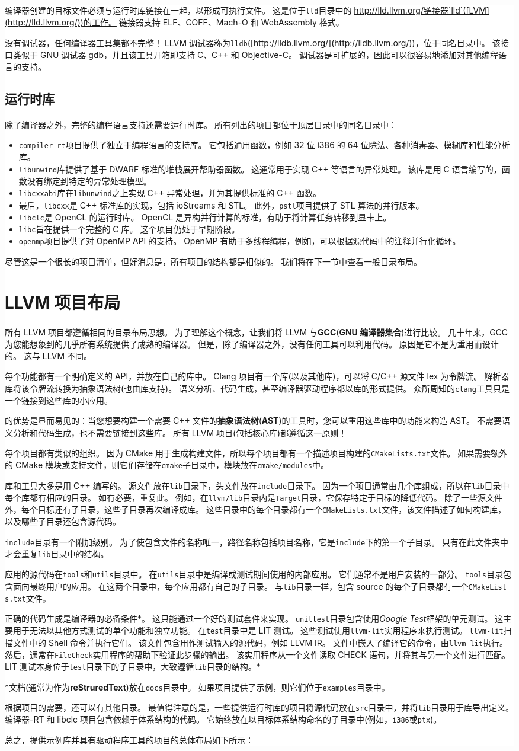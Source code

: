 编译器创建的目标文件必须与运行时库链接在一起，以形成可执行文件。 这是位于`lld`目录中的 http://lld.llvm.org/链接器`lld`([LVM](http://lld.llvm.org/))的工作。 链接器支持 ELF、COFF、Mach-O 和 WebAssembly 格式。

没有调试器，任何编译器工具集都不完整！ LLVM 调试器称为`lldb`([http://lldb.llvm.org/](http://lldb.llvm.org/))，位于同名目录中。 该接口类似于 GNU 调试器 gdb，并且该工具开箱即支持 C、C++ 和 Objective-C。 调试器是可扩展的，因此可以很容易地添加对其他编程语言的支持。

## 运行时库

除了编译器之外，完整的编程语言支持还需要运行时库。 所有列出的项目都位于顶层目录中的同名目录中：

*   `compiler-rt`项目提供了独立于编程语言的支持库。 它包括通用函数，例如 32 位 i386 的 64 位除法、各种消毒器、模糊库和性能分析库。
*   `libunwind`库提供了基于 DWARF 标准的堆栈展开帮助器函数。 这通常用于实现 C++ 等语言的异常处理。 该库是用 C 语言编写的，函数没有绑定到特定的异常处理模型。
*   `libcxxabi`库在`libunwind`之上实现 C++ 异常处理，并为其提供标准的 C++ 函数。
*   最后，`libcxx`是 C++ 标准库的实现，包括 ioStreams 和 STL。 此外，`pstl`项目提供了 STL 算法的并行版本。
*   `libclc`是 OpenCL 的运行时库。 OpenCL 是异构并行计算的标准，有助于将计算任务转移到显卡上。
*   `libc`旨在提供一个完整的 C 库。 这个项目仍处于早期阶段。
*   `openmp`项目提供了对 OpenMP API 的支持。 OpenMP 有助于多线程编程，例如，可以根据源代码中的注释并行化循环。

尽管这是一个很长的项目清单，但好消息是，所有项目的结构都是相似的。 我们将在下一节中查看一般目录布局。

# LLVM 项目布局

所有 LLVM 项目都遵循相同的目录布局思想。 为了理解这个概念，让我们将 LLVM 与**GCC**(**GNU 编译器集合**)进行比较。 几十年来，GCC 为您能想象到的几乎所有系统提供了成熟的编译器。 但是，除了编译器之外，没有任何工具可以利用代码。 原因是它不是为重用而设计的。 这与 LLVM 不同。

每个功能都有一个明确定义的 API，并放在自己的库中。 Clang 项目有一个库(以及其他库)，可以将 C/C++ 源文件 lex 为令牌流。 解析器库将该令牌流转换为抽象语法树(也由库支持)。 语义分析、代码生成，甚至编译器驱动程序都以库的形式提供。 众所周知的`clang`工具只是一个链接到这些库的小应用。

的优势是显而易见的：当您想要构建一个需要 C++ 文件的**抽象语法树**(**AST**)的工具时，您可以重用这些库中的功能来构造 AST。 不需要语义分析和代码生成，也不需要链接到这些库。 所有 LLVM 项目(包括核心库)都遵循这一原则！

每个项目都有类似的组织。 因为 CMake 用于生成构建文件，所以每个项目都有一个描述项目构建的`CMakeLists.txt`文件。 如果需要额外的 CMake 模块或支持文件，则它们存储在`cmake`子目录中，模块放在`cmake/modules`中。

库和工具大多是用 C++ 编写的。 源文件放在`lib`目录下，头文件放在`include`目录下。 因为一个项目通常由几个库组成，所以在`lib`目录中每个库都有相应的目录。 如有必要，重复此。 例如，在`llvm/lib`目录内是`Target`目录，它保存特定于目标的降低代码。 除了一些源文件外，每个目标还有子目录，这些子目录再次编译成库。 这些目录中的每个目录都有一个`CMakeLists.txt`文件，该文件描述了如何构建库，以及哪些子目录还包含源代码。

`include`目录有一个附加级别。 为了使包含文件的名称唯一，路径名称包括项目名称，它是`include`下的第一个子目录。 只有在此文件夹中才会重复`lib`目录中的结构。

应用的源代码在`tools`和`utils`目录中。 在`utils`目录中是编译或测试期间使用的内部应用。 它们通常不是用户安装的一部分。 `tools`目录包含面向最终用户的应用。 在这两个目录中，每个应用都有自己的子目录。 与`lib`目录一样，包含 source 的每个子目录都有一个`CMakeLists.txt`文件。

正确的代码生成是编译器的必备条件*。 这只能通过一个好的测试套件来实现。 `unittest`目录包含使用*Google Test*框架的单元测试。 这主要用于无法以其他方式测试的单个功能和独立功能。 在`test`目录中是 LIT 测试。 这些测试使用`llvm-lit`实用程序来执行测试。 `llvm-lit`扫描文件中的 Shell 命令并执行它们。 该文件包含用作测试输入的源代码，例如 LLVM IR。 文件中嵌入了编译它的命令，由`llvm-lit`执行。 然后，通常在`FileCheck`实用程序的帮助下验证此步骤的输出。 该实用程序从一个文件读取 CHECK 语句，并将其与另一个文件进行匹配。 LIT 测试本身位于`test`目录下的子目录中，大致遵循`lib`目录的结构。*

 *文档(通常为作为**reStruredText**)放在`docs`目录中。 如果项目提供了示例，则它们位于`examples`目录中。

根据项目的需要，还可以有其他目录。 最值得注意的是，一些提供运行时库的项目将源代码放在`src`目录中，并将`lib`目录用于库导出定义。 编译器-RT 和 libclc 项目包含依赖于体系结构的代码。 它始终放在以目标体系结构命名的子目录中(例如，`i386`或`ptx`)。

总之，提供示例库并具有驱动程序工具的项目的总体布局如下所示：
